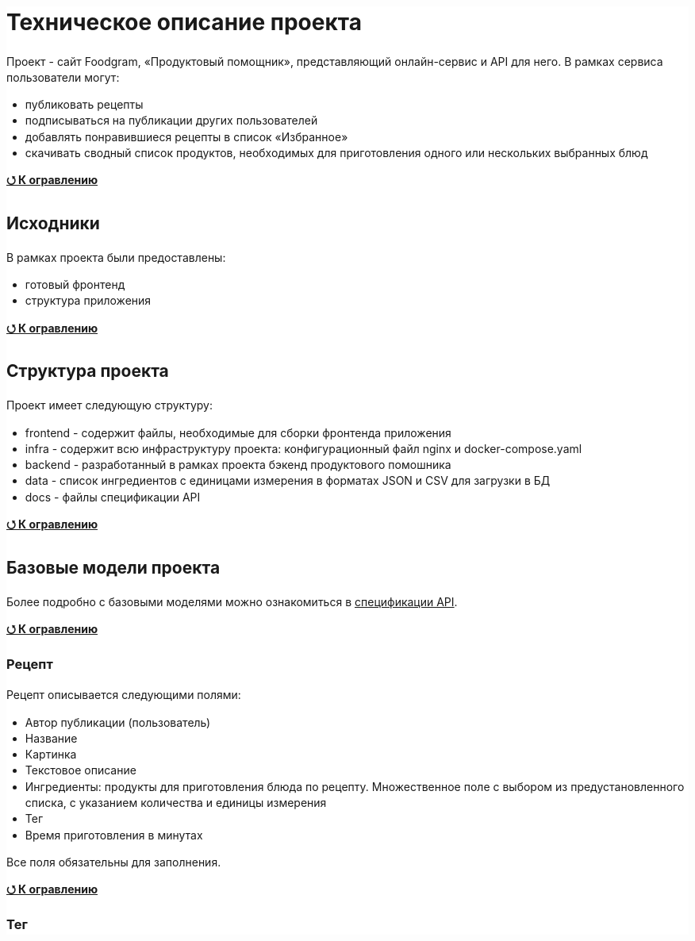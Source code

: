 # Техническое описание проекта
Проект - сайт Foodgram, «Продуктовый помощник», представляющий онлайн-сервис и API для него. В рамках сервиса пользователи могут: 
- публиковать рецепты
- подписываться на публикации других пользователей
- добавлять понравившиеся рецепты в список «Избранное»
- скачивать сводный список продуктов, необходимых для приготовления одного или нескольких выбранных блюд

**[⭯ К огравлению](#оглавление)**

## Исходники
В рамках проекта были предоставлены:
- готовый фронтенд
- структура приложения

**[⭯ К огравлению](#оглавление)**

## Структура проекта
Проект имеет следующую структуру:
- frontend - содержит файлы, необходимые для сборки фронтенда приложения
- infra - содержит всю инфраструктуру проекта: конфигурационный файл nginx и docker-compose.yaml
- backend - разработанный в рамках проекта бэкенд продуктового помошника
- data - список ингредиентов с единицами измерения в форматах JSON и CSV для загрузки в БД
- docs - файлы спецификации API

**[⭯ К огравлению](#оглавление)**

## Базовые модели проекта

Более подробно с базовыми моделями можно ознакомиться в [спецификации API](#Тут-ссылка-на-redoc).

**[⭯ К огравлению](#оглавление)**

### Рецепт

Рецепт описывается следующими полями:
- Автор публикации (пользователь)
- Название
- Картинка
- Текстовое описание
- Ингредиенты: продукты для приготовления блюда по рецепту. Множественное поле с выбором из предустановленного списка, с указанием количества и единицы измерения
- Тег
- Время приготовления в минутах

Все поля обязательны для заполнения.

**[⭯ К огравлению](#оглавление)**

### Тег
